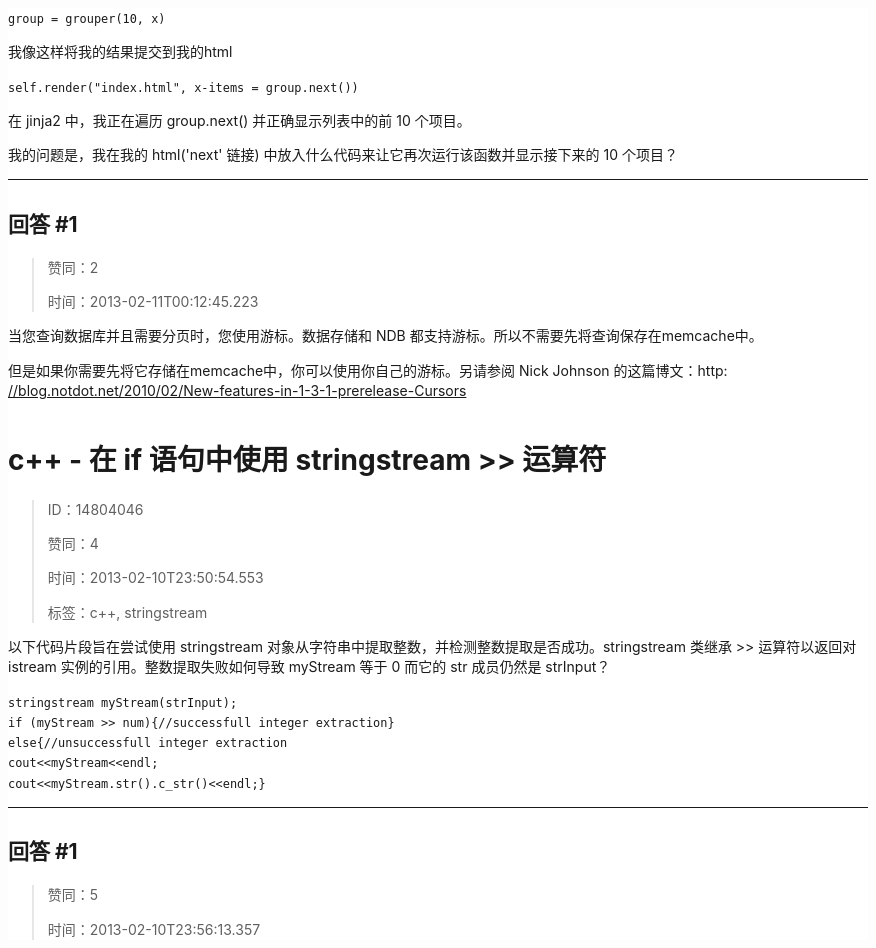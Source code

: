 ```
group = grouper(10, x) 
```

我像这样将我的结果提交到我的html

```
self.render("index.html", x-items = group.next()) 
```

在 jinja2 中，我正在遍历 group.next() 并正确显示列表中的前 10 个项目。

我的问题是，我在我的 html('next' 链接) 中放入什么代码来让它再次运行该函数并显示接下来的 10 个项目？

* * *

## 回答 #1

> 赞同：2
> 
> 时间：2013-02-11T00:12:45.223

当您查询数据库并且需要分页时，您使用游标。数据存储和 NDB 都支持游标。所以不需要先将查询保存在memcache中。

但是如果你需要先将它存储在memcache中，你可以使用你自己的游标。另请参阅 Nick Johnson 的这篇博文：http: [//blog.notdot.net/2010/02/New-features-in-1-3-1-prerelease-Cursors](http://blog.notdot.net/2010/02/New-features-in-1-3-1-prerelease-Cursors)

# c++ - 在 if 语句中使用 stringstream >> 运算符

> ID：14804046
> 
> 赞同：4
> 
> 时间：2013-02-10T23:50:54.553
> 
> 标签：c++, stringstream

以下代码片段旨在尝试使用 stringstream 对象从字符串中提取整数，并检测整数提取是否成功。stringstream 类继承 >> 运算符以返回对 istream 实例的引用。整数提取失败如何导致 myStream 等于 0 而它的 str 成员仍然是 strInput？

```
stringstream myStream(strInput);
if (myStream >> num){//successfull integer extraction}
else{//unsuccessfull integer extraction
cout<<myStream<<endl;
cout<<myStream.str().c_str()<<endl;} 
```

* * *

## 回答 #1

> 赞同：5
> 
> 时间：2013-02-10T23:56:13.357

